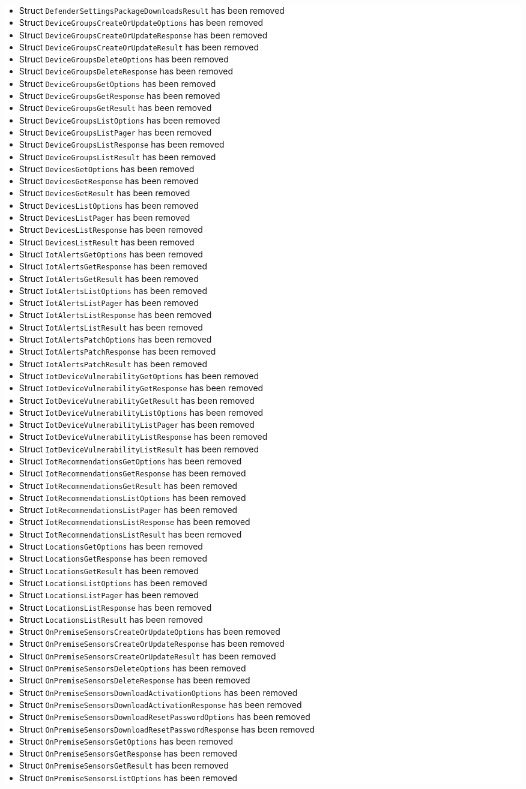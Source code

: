 - Struct `DefenderSettingsPackageDownloadsResult` has been removed
- Struct `DeviceGroupsCreateOrUpdateOptions` has been removed
- Struct `DeviceGroupsCreateOrUpdateResponse` has been removed
- Struct `DeviceGroupsCreateOrUpdateResult` has been removed
- Struct `DeviceGroupsDeleteOptions` has been removed
- Struct `DeviceGroupsDeleteResponse` has been removed
- Struct `DeviceGroupsGetOptions` has been removed
- Struct `DeviceGroupsGetResponse` has been removed
- Struct `DeviceGroupsGetResult` has been removed
- Struct `DeviceGroupsListOptions` has been removed
- Struct `DeviceGroupsListPager` has been removed
- Struct `DeviceGroupsListResponse` has been removed
- Struct `DeviceGroupsListResult` has been removed
- Struct `DevicesGetOptions` has been removed
- Struct `DevicesGetResponse` has been removed
- Struct `DevicesGetResult` has been removed
- Struct `DevicesListOptions` has been removed
- Struct `DevicesListPager` has been removed
- Struct `DevicesListResponse` has been removed
- Struct `DevicesListResult` has been removed
- Struct `IotAlertsGetOptions` has been removed
- Struct `IotAlertsGetResponse` has been removed
- Struct `IotAlertsGetResult` has been removed
- Struct `IotAlertsListOptions` has been removed
- Struct `IotAlertsListPager` has been removed
- Struct `IotAlertsListResponse` has been removed
- Struct `IotAlertsListResult` has been removed
- Struct `IotAlertsPatchOptions` has been removed
- Struct `IotAlertsPatchResponse` has been removed
- Struct `IotAlertsPatchResult` has been removed
- Struct `IotDeviceVulnerabilityGetOptions` has been removed
- Struct `IotDeviceVulnerabilityGetResponse` has been removed
- Struct `IotDeviceVulnerabilityGetResult` has been removed
- Struct `IotDeviceVulnerabilityListOptions` has been removed
- Struct `IotDeviceVulnerabilityListPager` has been removed
- Struct `IotDeviceVulnerabilityListResponse` has been removed
- Struct `IotDeviceVulnerabilityListResult` has been removed
- Struct `IotRecommendationsGetOptions` has been removed
- Struct `IotRecommendationsGetResponse` has been removed
- Struct `IotRecommendationsGetResult` has been removed
- Struct `IotRecommendationsListOptions` has been removed
- Struct `IotRecommendationsListPager` has been removed
- Struct `IotRecommendationsListResponse` has been removed
- Struct `IotRecommendationsListResult` has been removed
- Struct `LocationsGetOptions` has been removed
- Struct `LocationsGetResponse` has been removed
- Struct `LocationsGetResult` has been removed
- Struct `LocationsListOptions` has been removed
- Struct `LocationsListPager` has been removed
- Struct `LocationsListResponse` has been removed
- Struct `LocationsListResult` has been removed
- Struct `OnPremiseSensorsCreateOrUpdateOptions` has been removed
- Struct `OnPremiseSensorsCreateOrUpdateResponse` has been removed
- Struct `OnPremiseSensorsCreateOrUpdateResult` has been removed
- Struct `OnPremiseSensorsDeleteOptions` has been removed
- Struct `OnPremiseSensorsDeleteResponse` has been removed
- Struct `OnPremiseSensorsDownloadActivationOptions` has been removed
- Struct `OnPremiseSensorsDownloadActivationResponse` has been removed
- Struct `OnPremiseSensorsDownloadResetPasswordOptions` has been removed
- Struct `OnPremiseSensorsDownloadResetPasswordResponse` has been removed
- Struct `OnPremiseSensorsGetOptions` has been removed
- Struct `OnPremiseSensorsGetResponse` has been removed
- Struct `OnPremiseSensorsGetResult` has been removed
- Struct `OnPremiseSensorsListOptions` has been removed